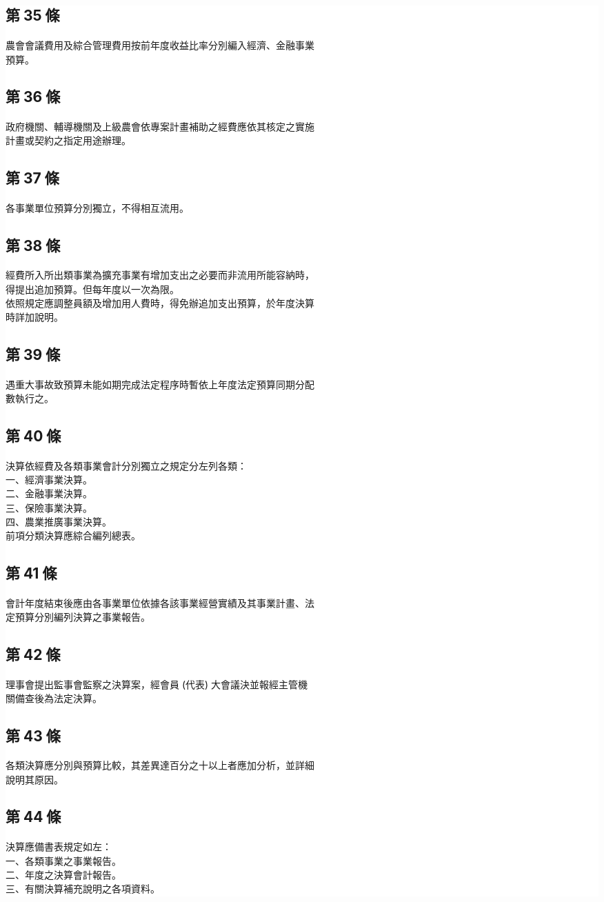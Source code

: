 第 35 條
--------
農會會議費用及綜合管理費用按前年度收益比率分別編入經濟、金融事業  
預算。

第 36 條
--------
政府機關、輔導機關及上級農會依專案計畫補助之經費應依其核定之實施  
計畫或契約之指定用途辦理。

第 37 條
--------
各事業單位預算分別獨立，不得相互流用。

第 38 條
--------
經費所入所出類事業為擴充事業有增加支出之必要而非流用所能容納時，  
得提出追加預算。但每年度以一次為限。  
依照規定應調整員額及增加用人費時，得免辦追加支出預算，於年度決算  
時詳加說明。

第 39 條
--------
遇重大事故致預算未能如期完成法定程序時暫依上年度法定預算同期分配  
數執行之。

第 40 條
--------
決算依經費及各類事業會計分別獨立之規定分左列各類：  
一、經濟事業決算。  
二、金融事業決算。  
三、保險事業決算。  
四、農業推廣事業決算。  
前項分類決算應綜合編列總表。

第 41 條
--------
會計年度結束後應由各事業單位依據各該事業經營實績及其事業計畫、法  
定預算分別編列決算之事業報告。

第 42 條
--------
理事會提出監事會監察之決算案，經會員 (代表) 大會議決並報經主管機  
關備查後為法定決算。

第 43 條
--------
各類決算應分別與預算比較，其差異達百分之十以上者應加分析，並詳細  
說明其原因。

第 44 條
--------
決算應備書表規定如左：  
一、各類事業之事業報告。  
二、年度之決算會計報告。  
三、有關決算補充說明之各項資料。
